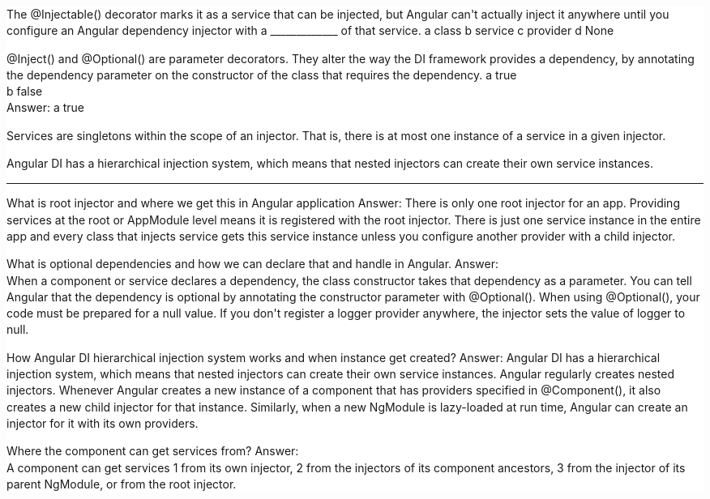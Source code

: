 The @Injectable() decorator marks it as a service that can be injected, but Angular can't actually inject it 
anywhere until you configure an Angular dependency injector with a _____________ of that service.
a class
b service 
c provider
d None


@Inject() and @Optional() are parameter decorators. They alter the way the DI framework provides a dependency, 
by annotating the dependency parameter on the constructor of the class that requires the dependency.
a true  
b false   
Answer: a true   

Services are singletons within the scope of an injector. That is, there is at most one instance of a service in a given injector.

Angular DI has a hierarchical injection system, which means that nested injectors can create their own service instances.

----------------------------------------------------------------------------------------
What is root injector and where we get this in Angular application
Answer:
There is only one root injector for an app. Providing services at the root or AppModule level means it is registered with the root injector. 
There is just one service instance in the entire app and every class that injects service gets this service instance unless you configure another provider with a child injector.

What is optional dependencies and how we can declare that and handle in Angular.
Answer:  
When a component or service declares a dependency, the class constructor takes that dependency as a parameter. 
You can tell Angular that the dependency is optional by annotating the constructor parameter with @Optional().
When using @Optional(), your code must be prepared for a null value. 
If you don't register a logger provider anywhere, the injector sets the value of logger to null.

How Angular DI hierarchical injection system works and when instance get created?
Answer:
Angular DI has a hierarchical injection system, which means that nested injectors can create their own service instances. Angular regularly creates nested injectors. Whenever Angular creates a new instance of a component that has providers specified in @Component(), it also creates a new child injector for that instance. Similarly, when a new NgModule is lazy-loaded at run time, Angular can create an injector for it with its own providers.

Where the component can get services from?
Answer:  
A component can get services 
1 from its own injector, 
2 from the injectors of its component ancestors, 
3 from the injector of its parent NgModule, or from the root injector.
